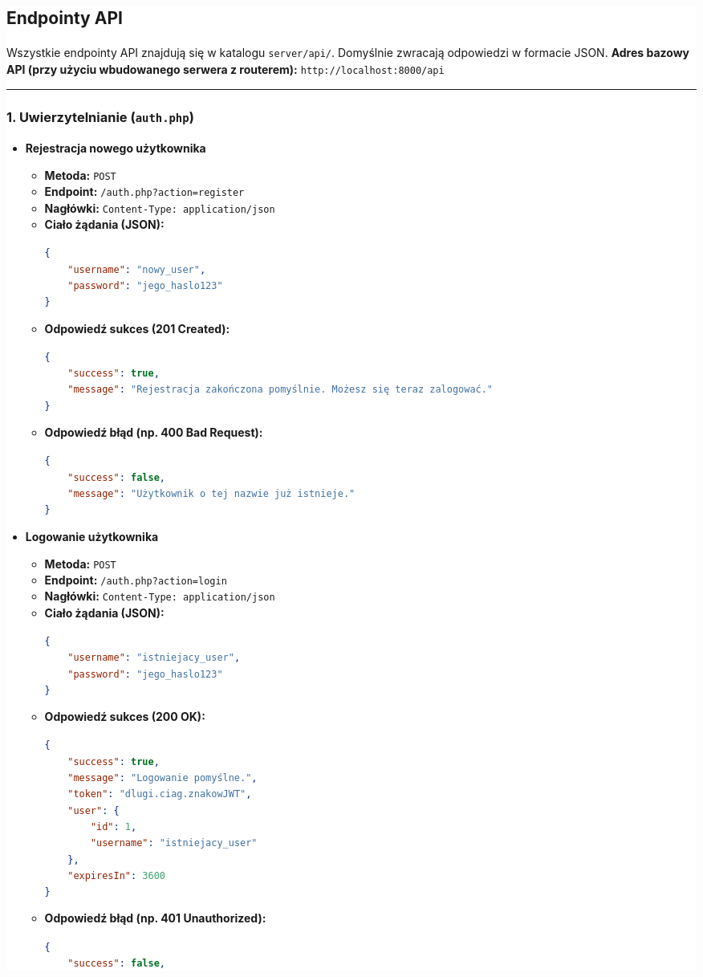 ## Endpointy API

Wszystkie endpointy API znajdują się w katalogu `server/api/`. Domyślnie zwracają odpowiedzi w formacie JSON.
**Adres bazowy API (przy użyciu wbudowanego serwera z routerem):** `http://localhost:8000/api`

---

### 1. Uwierzytelnianie (`auth.php`)

-   **Rejestracja nowego użytkownika**
    -   **Metoda:** `POST`
    -   **Endpoint:** `/auth.php?action=register`
    -   **Nagłówki:** `Content-Type: application/json`
    -   **Ciało żądania (JSON):**
        ```json
        {
            "username": "nowy_user",
            "password": "jego_haslo123"
        }
        ```
    -   **Odpowiedź sukces (201 Created):**
        ```json
        {
            "success": true,
            "message": "Rejestracja zakończona pomyślnie. Możesz się teraz zalogować."
        }
        ```
    -   **Odpowiedź błąd (np. 400 Bad Request):**
        ```json
        {
            "success": false,
            "message": "Użytkownik o tej nazwie już istnieje."
        }
        ```

-   **Logowanie użytkownika**
    -   **Metoda:** `POST`
    -   **Endpoint:** `/auth.php?action=login`
    -   **Nagłówki:** `Content-Type: application/json`
    -   **Ciało żądania (JSON):**
        ```json
        {
            "username": "istniejacy_user",
            "password": "jego_haslo123"
        }
        ```
    -   **Odpowiedź sukces (200 OK):**
        ```json
        {
            "success": true,
            "message": "Logowanie pomyślne.",
            "token": "dlugi.ciag.znakowJWT",
            "user": {
                "id": 1,
                "username": "istniejacy_user"
            },
            "expiresIn": 3600
        }
        ```
    -   **Odpowiedź błąd (np. 401 Unauthorized):**
        ```json
        {
            "success": false,